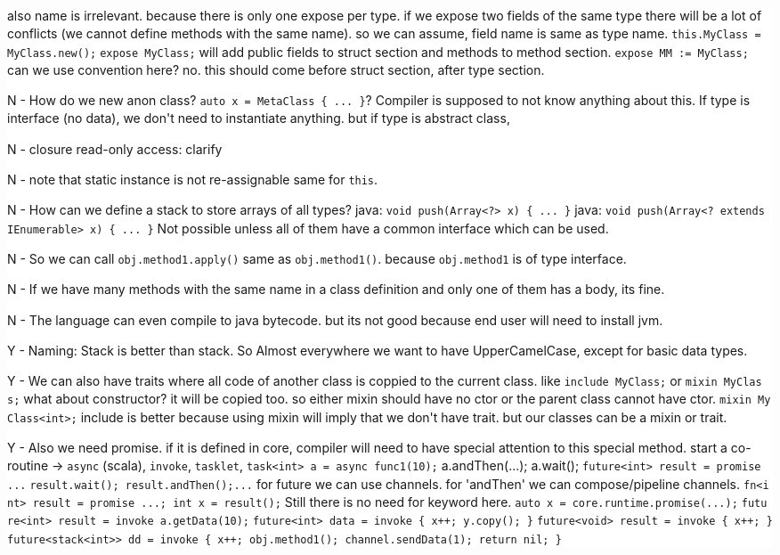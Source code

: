 also name is irrelevant. because there is only one expose per type. if we expose two fields of the same type there will be a lot of conflicts (we cannot define methods with the same name). so we can assume, field name is same as type name.
`this.MyClass = MyClass.new();`
`expose MyClass;` will add public fields to struct section and methods to method section.
`expose MM := MyClass;`
can we use convention here? no.
this should come before struct section, after type section.

N - How do we new anon class? `auto x = MetaClass { ... }`? Compiler is supposed to not know anything about this.
If type is interface (no data), we don't need to instantiate anything.
but if type is abstract class,

N - closure read-only access: clarify

N - note that static instance is not re-assignable same for `this`.

N - How can we define a stack to store arrays of all types? 
java: `void push(Array<?> x) { ... }`
java: `void push(Array<? extends IEnumerable> x) { ... }`
Not possible unless all of them have a common interface which can be used. 

N - So we can call `obj.method1.apply()` same as `obj.method1()`. because `obj.method1` is of type interface.

N - If we have many methods with the same name in a class definition and only one of them has a body, its fine.

N - The language can even compile to java bytecode. but its not good because end user will need to install jvm.

Y - Naming: Stack is better than stack. So Almost everywhere we want to have UpperCamelCase, except for basic data types.

Y - We can also have traits where all code of another class is coppied to the current class. 
like `include MyClass;`
or `mixin MyClass;`
what about constructor? it will be copied too. so either mixin should have no ctor or the parent class cannot have ctor.
`mixin MyClass<int>;`
include is better because using mixin will imply that we don't have trait. but our classes can be a mixin or trait.

Y - Also we need promise. if it is defined in core, compiler will need to have special attention to this special method.
start a co-routine -> `async` (scala), `invoke`, `tasklet`, 
`task<int> a = async func1(10);`
a.andThen(...);
a.wait();
`future<int> result = promise ...`
`result.wait(); result.andThen();...`
for future we can use channels. for 'andThen' we can compose/pipeline channels.
`fn<int> result = promise ...; int x = result();`
Still there is no need for keyword here.
`auto x = core.runtime.promise(...);`
`future<int> result = invoke a.getData(10);`
`future<int> data = invoke { x++; y.copy(); }`
`future<void> result = invoke { x++; }`
`future<stack<int>> dd = invoke { x++; obj.method1(); channel.sendData(1); return nil; }`
